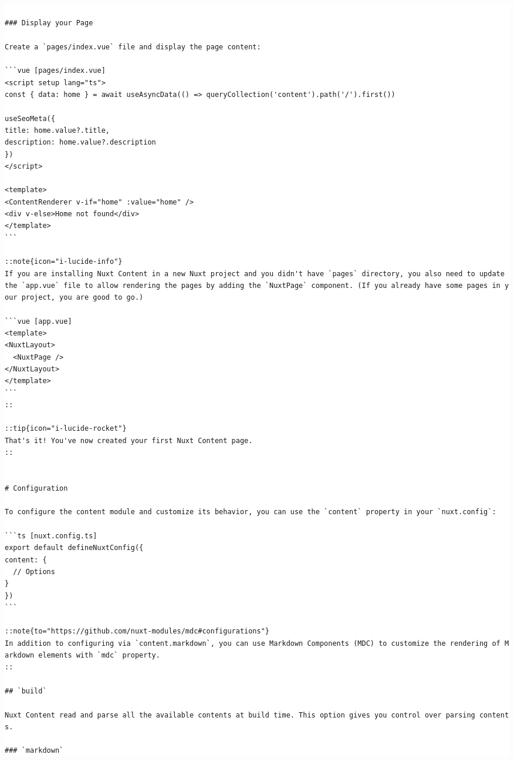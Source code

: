   ``````vue \[layout/docs.vue (v1)\]

### Display your Page

Create a `pages/index.vue` file and display the page content:

```vue [pages/index.vue]
<script setup lang="ts">
const { data: home } = await useAsyncData(() => queryCollection('content').path('/').first())

useSeoMeta({
  title: home.value?.title,
  description: home.value?.description
})
</script>

<template>
  <ContentRenderer v-if="home" :value="home" />
  <div v-else>Home not found</div>
</template>
```

::note{icon="i-lucide-info"}
If you are installing Nuxt Content in a new Nuxt project and you didn't have `pages` directory, you also need to update the `app.vue` file to allow rendering the pages by adding the `NuxtPage` component. (If you already have some pages in your project, you are good to go.)

```vue [app.vue]
<template>
  <NuxtLayout>
    <NuxtPage />
  </NuxtLayout>
</template>
```
::

::tip{icon="i-lucide-rocket"}
That's it! You've now created your first Nuxt Content page.
::


# Configuration

To configure the content module and customize its behavior, you can use the `content` property in your `nuxt.config`:

```ts [nuxt.config.ts]
export default defineNuxtConfig({
  content: {
    // Options
  }
})
```

::note{to="https://github.com/nuxt-modules/mdc#configurations"}
In addition to configuring via `content.markdown`, you can use Markdown Components (MDC) to customize the rendering of Markdown elements with `mdc` property.
::

## `build`

Nuxt Content read and parse all the available contents at build time. This option gives you control over parsing contents.

### `markdown`
  ``````